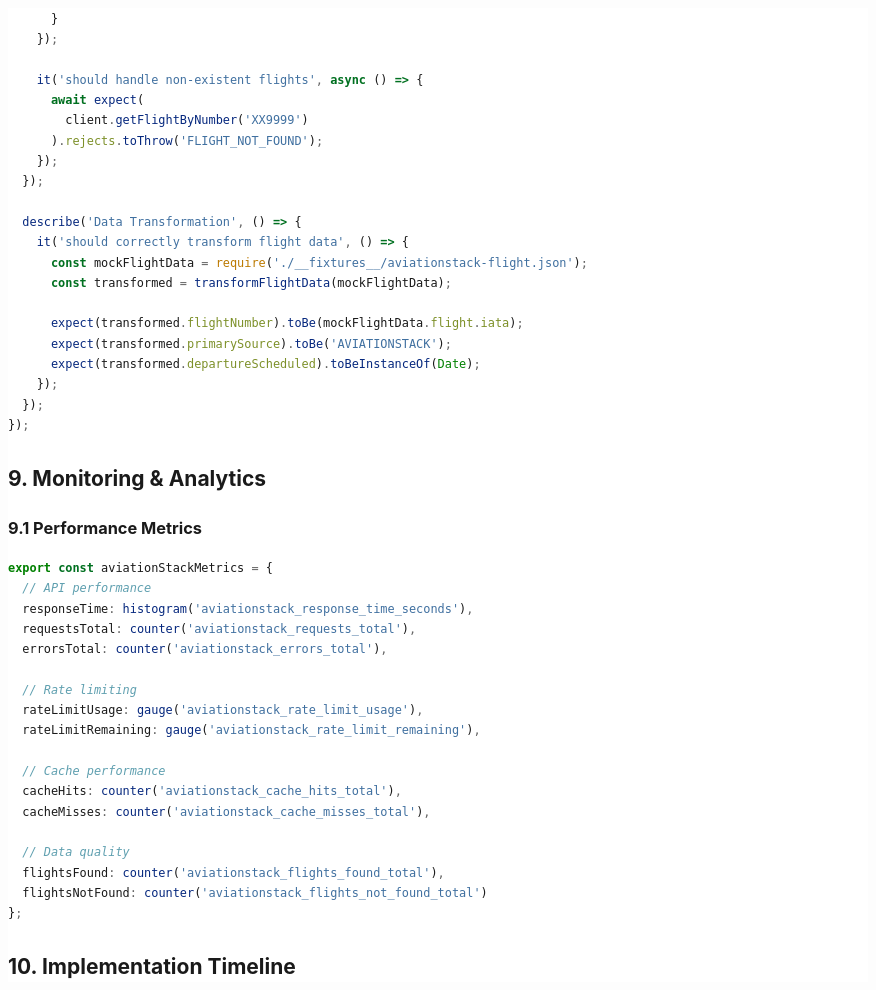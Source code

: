 ```typescript
      }
    });

    it('should handle non-existent flights', async () => {
      await expect(
        client.getFlightByNumber('XX9999')
      ).rejects.toThrow('FLIGHT_NOT_FOUND');
    });
  });

  describe('Data Transformation', () => {
    it('should correctly transform flight data', () => {
      const mockFlightData = require('./__fixtures__/aviationstack-flight.json');
      const transformed = transformFlightData(mockFlightData);
      
      expect(transformed.flightNumber).toBe(mockFlightData.flight.iata);
      expect(transformed.primarySource).toBe('AVIATIONSTACK');
      expect(transformed.departureScheduled).toBeInstanceOf(Date);
    });
  });
});
```

## 9. Monitoring & Analytics

### 9.1 Performance Metrics

```typescript
export const aviationStackMetrics = {
  // API performance
  responseTime: histogram('aviationstack_response_time_seconds'),
  requestsTotal: counter('aviationstack_requests_total'),
  errorsTotal: counter('aviationstack_errors_total'),
  
  // Rate limiting
  rateLimitUsage: gauge('aviationstack_rate_limit_usage'),
  rateLimitRemaining: gauge('aviationstack_rate_limit_remaining'),
  
  // Cache performance
  cacheHits: counter('aviationstack_cache_hits_total'),
  cacheMisses: counter('aviationstack_cache_misses_total'),
  
  // Data quality
  flightsFound: counter('aviationstack_flights_found_total'),
  flightsNotFound: counter('aviationstack_flights_not_found_total')
};
```

## 10. Implementation Timeline
